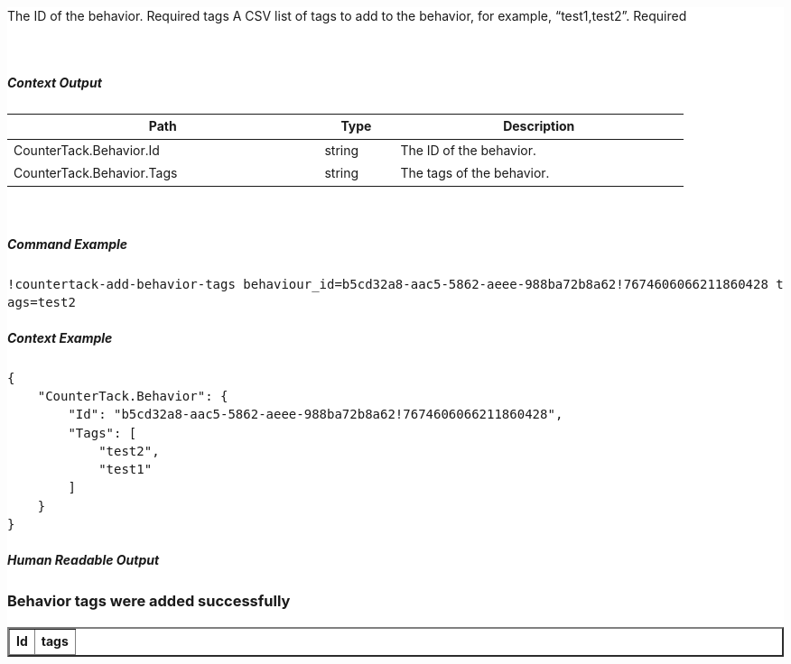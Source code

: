 <td style="width: 515px;">The ID of the behavior.</td>
<td style="width: 78px;">Required</td>
</tr>
<tr>
<td style="width: 147px;">tags</td>
<td style="width: 515px;">A CSV list of tags to add to the behavior, for example, “test1,test2”.</td>
<td style="width: 78px;">Required</td>
</tr>
</tbody>
</table>
<p> </p>
<h5 class="code-line" data-line-start="920" data-line-end="921">
<a id="Context_Output_920"></a>Context Output</h5>
<table class="table table-striped table-bordered" style="width: 749px;">
<thead>
<tr>
<th style="width: 346px;"><strong>Path</strong></th>
<th style="width: 73px;"><strong>Type</strong></th>
<th style="width: 321px;"><strong>Description</strong></th>
</tr>
</thead>
<tbody>
<tr>
<td style="width: 346px;">CounterTack.Behavior.Id</td>
<td style="width: 73px;">string</td>
<td style="width: 321px;">The ID of the behavior.</td>
</tr>
<tr>
<td style="width: 346px;">CounterTack.Behavior.Tags</td>
<td style="width: 73px;">string</td>
<td style="width: 321px;">The tags of the behavior.</td>
</tr>
</tbody>
</table>
<p> </p>
<h5 class="code-line" data-line-start="928" data-line-end="929">
<a id="Command_Example_928"></a>Command Example</h5>
<pre>!countertack-add-behavior-tags behaviour_id=b5cd32a8-aac5-5862-aeee-988ba72b8a62!7674606066211860428 tags=test2</pre>
<h5 class="code-line" data-line-start="931" data-line-end="932">
<a id="Context_Example_931"></a>Context Example</h5>
<pre>{
    "CounterTack.Behavior": {
        "Id": "b5cd32a8-aac5-5862-aeee-988ba72b8a62!7674606066211860428", 
        "Tags": [
            "test2", 
            "test1"
        ]
    }
}
</pre>
<h5 class="code-line" data-line-start="944" data-line-end="945">
<a id="Human_Readable_Output_944"></a>Human Readable Output</h5>
<h3 class="code-line" data-line-start="945" data-line-end="946">
<a id="Behavior_tags_were_added_successfully_945"></a>Behavior tags were added successfully</h3>
<table class="table table-striped table-bordered" border="2">
<thead>
<tr>
<th>Id</th>
<th>tags</th>
</tr>
</thead>
<tbody>